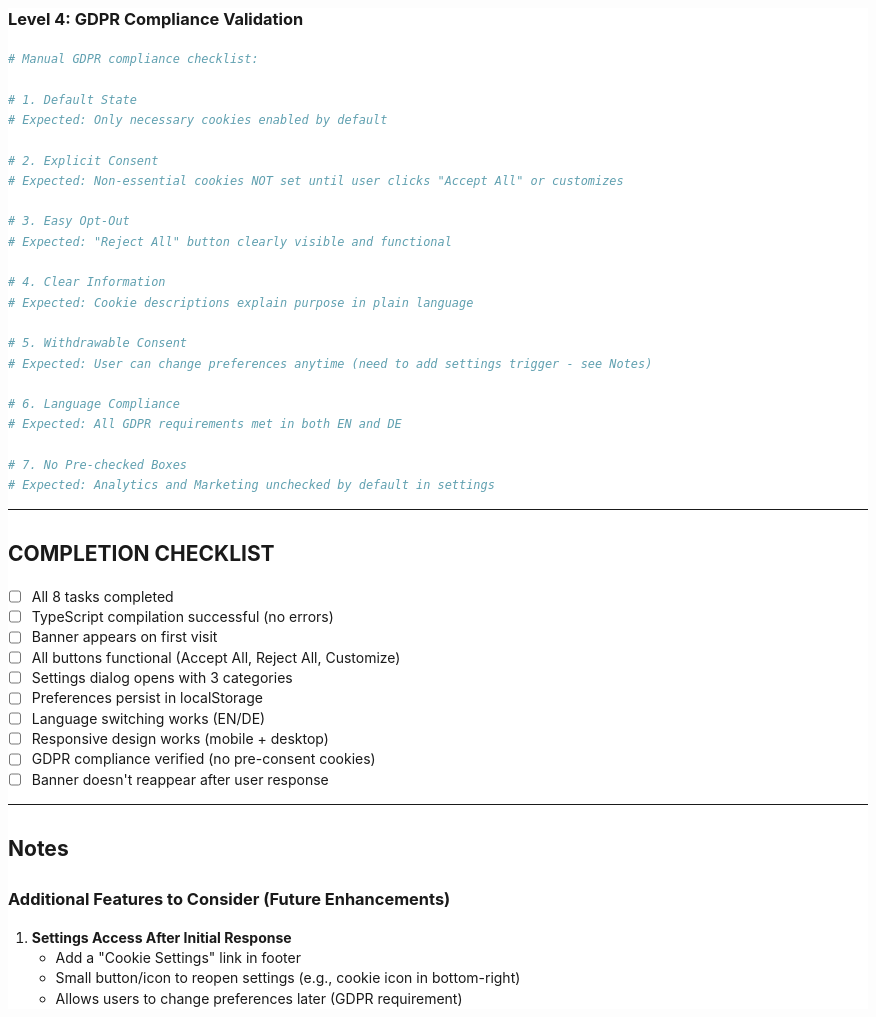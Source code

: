 ### Level 4: GDPR Compliance Validation

```bash
# Manual GDPR compliance checklist:

# 1. Default State
# Expected: Only necessary cookies enabled by default

# 2. Explicit Consent
# Expected: Non-essential cookies NOT set until user clicks "Accept All" or customizes

# 3. Easy Opt-Out
# Expected: "Reject All" button clearly visible and functional

# 4. Clear Information
# Expected: Cookie descriptions explain purpose in plain language

# 5. Withdrawable Consent
# Expected: User can change preferences anytime (need to add settings trigger - see Notes)

# 6. Language Compliance
# Expected: All GDPR requirements met in both EN and DE

# 7. No Pre-checked Boxes
# Expected: Analytics and Marketing unchecked by default in settings
```

---

## COMPLETION CHECKLIST

- [ ] All 8 tasks completed
- [ ] TypeScript compilation successful (no errors)
- [ ] Banner appears on first visit
- [ ] All buttons functional (Accept All, Reject All, Customize)
- [ ] Settings dialog opens with 3 categories
- [ ] Preferences persist in localStorage
- [ ] Language switching works (EN/DE)
- [ ] Responsive design works (mobile + desktop)
- [ ] GDPR compliance verified (no pre-consent cookies)
- [ ] Banner doesn't reappear after user response

---

## Notes

### Additional Features to Consider (Future Enhancements)

1. **Settings Access After Initial Response**
   - Add a "Cookie Settings" link in footer
   - Small button/icon to reopen settings (e.g., cookie icon in bottom-right)
   - Allows users to change preferences later (GDPR requirement)
